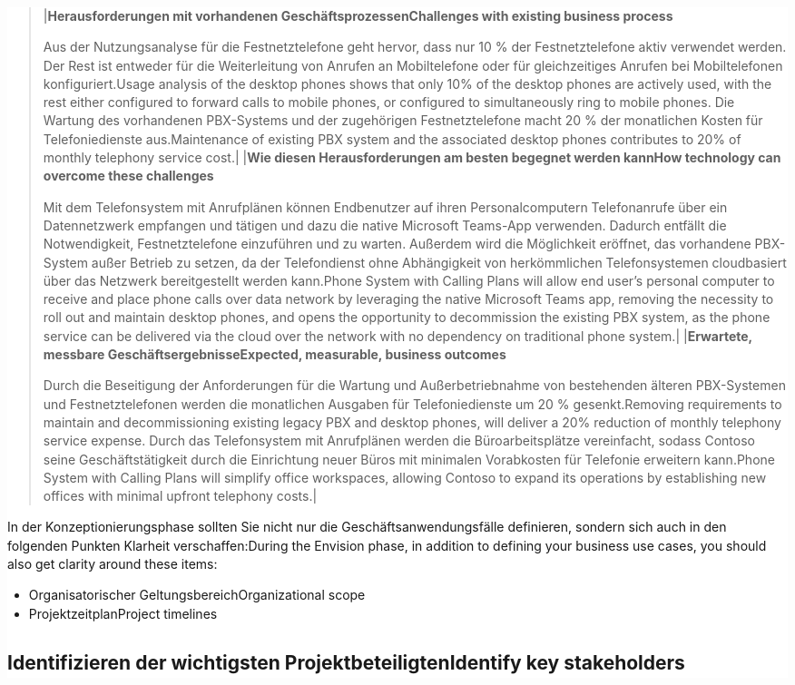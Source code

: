 >|<span data-ttu-id="faba3-133">**Herausforderungen mit vorhandenen Geschäftsprozessen**</span><span class="sxs-lookup"><span data-stu-id="faba3-133">**Challenges with existing business process**</span></span><p><span data-ttu-id="faba3-134">Aus der Nutzungsanalyse für die Festnetztelefone geht hervor, dass nur 10 % der Festnetztelefone aktiv verwendet werden. Der Rest ist entweder für die Weiterleitung von Anrufen an Mobiltelefone oder für gleichzeitiges Anrufen bei Mobiltelefonen konfiguriert.</span><span class="sxs-lookup"><span data-stu-id="faba3-134">Usage analysis of the desktop phones shows that only 10% of the desktop phones are actively used, with the rest either configured to forward calls to mobile phones, or configured to simultaneously ring to mobile phones.</span></span> <span data-ttu-id="faba3-135">Die Wartung des vorhandenen PBX-Systems und der zugehörigen Festnetztelefone macht 20 % der monatlichen Kosten für Telefoniedienste aus.</span><span class="sxs-lookup"><span data-stu-id="faba3-135">Maintenance of existing PBX system and the associated desktop phones contributes to 20% of monthly telephony service cost.</span></span>|
>|<span data-ttu-id="faba3-136">**Wie diesen Herausforderungen am besten begegnet werden kann**</span><span class="sxs-lookup"><span data-stu-id="faba3-136">**How technology can overcome these challenges**</span></span><p><span data-ttu-id="faba3-137">Mit dem Telefonsystem mit Anrufplänen können Endbenutzer auf ihren Personalcomputern Telefonanrufe über ein Datennetzwerk empfangen und tätigen und dazu die native Microsoft Teams-App verwenden. Dadurch entfällt die Notwendigkeit, Festnetztelefone einzuführen und zu warten. Außerdem wird die Möglichkeit eröffnet, das vorhandene PBX-System außer Betrieb zu setzen, da der Telefondienst ohne Abhängigkeit von herkömmlichen Telefonsystemen cloudbasiert über das Netzwerk bereitgestellt werden kann.</span><span class="sxs-lookup"><span data-stu-id="faba3-137">Phone System with Calling Plans will allow end user’s personal computer to receive and place phone calls over data network by leveraging the native Microsoft Teams app, removing the necessity to roll out and maintain desktop phones, and opens the opportunity to decommission the existing PBX system, as the phone service can be delivered via the cloud over the network with no dependency on traditional phone system.</span></span>|
>|<span data-ttu-id="faba3-138">**Erwartete, messbare Geschäftsergebnisse**</span><span class="sxs-lookup"><span data-stu-id="faba3-138">**Expected, measurable, business outcomes**</span></span><p><span data-ttu-id="faba3-139">Durch die Beseitigung der Anforderungen für die Wartung und Außerbetriebnahme von bestehenden älteren PBX-Systemen und Festnetztelefonen werden die monatlichen Ausgaben für Telefoniedienste um 20 % gesenkt.</span><span class="sxs-lookup"><span data-stu-id="faba3-139">Removing requirements to maintain and decommissioning existing legacy PBX and desktop phones, will deliver a 20% reduction of monthly telephony service expense.</span></span> <span data-ttu-id="faba3-140">Durch das Telefonsystem mit Anrufplänen werden die Büroarbeitsplätze vereinfacht, sodass Contoso seine Geschäftstätigkeit durch die Einrichtung neuer Büros mit minimalen Vorabkosten für Telefonie erweitern kann.</span><span class="sxs-lookup"><span data-stu-id="faba3-140">Phone System with Calling Plans will simplify office workspaces, allowing Contoso to expand its operations by establishing new offices with minimal upfront telephony costs.</span></span>|

<span data-ttu-id="faba3-141">In der Konzeptionierungsphase sollten Sie nicht nur die Geschäftsanwendungsfälle definieren, sondern sich auch in den folgenden Punkten Klarheit verschaffen:</span><span class="sxs-lookup"><span data-stu-id="faba3-141">During the Envision phase, in addition to defining your business use cases, you should also get clarity around these items:</span></span>
- <span data-ttu-id="faba3-142">Organisatorischer Geltungsbereich</span><span class="sxs-lookup"><span data-stu-id="faba3-142">Organizational scope</span></span>
- <span data-ttu-id="faba3-143">Projektzeitplan</span><span class="sxs-lookup"><span data-stu-id="faba3-143">Project timelines</span></span>

<a name="identify-key-stakeholders"></a><span data-ttu-id="faba3-144">Identifizieren der wichtigsten Projektbeteiligten</span><span class="sxs-lookup"><span data-stu-id="faba3-144">Identify key stakeholders</span></span>
-------------------------
